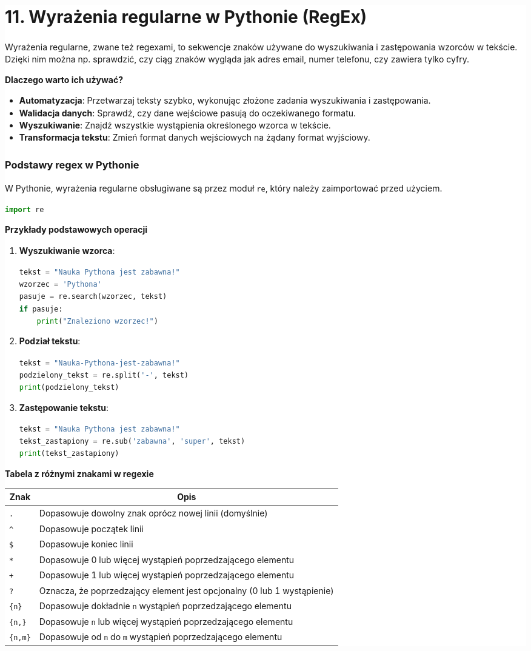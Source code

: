 # 11. Wyrażenia regularne w Pythonie (RegEx) <a id="wyrazenia-regularne-w-pythonie-regex"></a>

Wyrażenia regularne, zwane też regexami, to sekwencje znaków używane do wyszukiwania i zastępowania wzorców w tekście. Dzięki nim można np. sprawdzić, czy ciąg znaków wygląda jak adres email, numer telefonu, czy zawiera tylko cyfry.

**Dlaczego warto ich używać?**

- **Automatyzacja**: Przetwarzaj teksty szybko, wykonując złożone zadania wyszukiwania i zastępowania.
- **Walidacja danych**: Sprawdź, czy dane wejściowe pasują do oczekiwanego formatu.
- **Wyszukiwanie**: Znajdź wszystkie wystąpienia określonego wzorca w tekście.
- **Transformacja tekstu**: Zmień format danych wejściowych na żądany format wyjściowy.

### Podstawy regex w Pythonie

W Pythonie, wyrażenia regularne obsługiwane są przez moduł `re`, który należy zaimportować przed użyciem.

```python
import re
```

**Przykłady podstawowych operacji**

1. **Wyszukiwanie wzorca**:
   ```python
   tekst = "Nauka Pythona jest zabawna!"
   wzorzec = 'Pythona'
   pasuje = re.search(wzorzec, tekst)
   if pasuje:
       print("Znaleziono wzorzec!")
   ```

2. **Podział tekstu**:
   ```python
   tekst = "Nauka-Pythona-jest-zabawna!"
   podzielony_tekst = re.split('-', tekst)
   print(podzielony_tekst)
   ```

3. **Zastępowanie tekstu**:
   ```python
   tekst = "Nauka Pythona jest zabawna!"
   tekst_zastapiony = re.sub('zabawna', 'super', tekst)
   print(tekst_zastapiony)
   ```

**Tabela z różnymi znakami w regexie**

| Znak | Opis                                    |
|------|-----------------------------------------|
| `.`  | Dopasowuje dowolny znak oprócz nowej linii (domyślnie) |
| `^`  | Dopasowuje początek linii                      |
| `$`  | Dopasowuje koniec linii                        |
| `*`  | Dopasowuje 0 lub więcej wystąpień poprzedzającego elementu |
| `+`  | Dopasowuje 1 lub więcej wystąpień poprzedzającego elementu |
| `?`  | Oznacza, że poprzedzający element jest opcjonalny (0 lub 1 wystąpienie) |
| `{n}`| Dopasowuje dokładnie `n` wystąpień poprzedzającego elementu |
| `{n,}`| Dopasowuje `n` lub więcej wystąpień poprzedzającego elementu |
| `{n,m}`| Dopasowuje od `n` do `m` wystąpień poprzedzającego elementu |